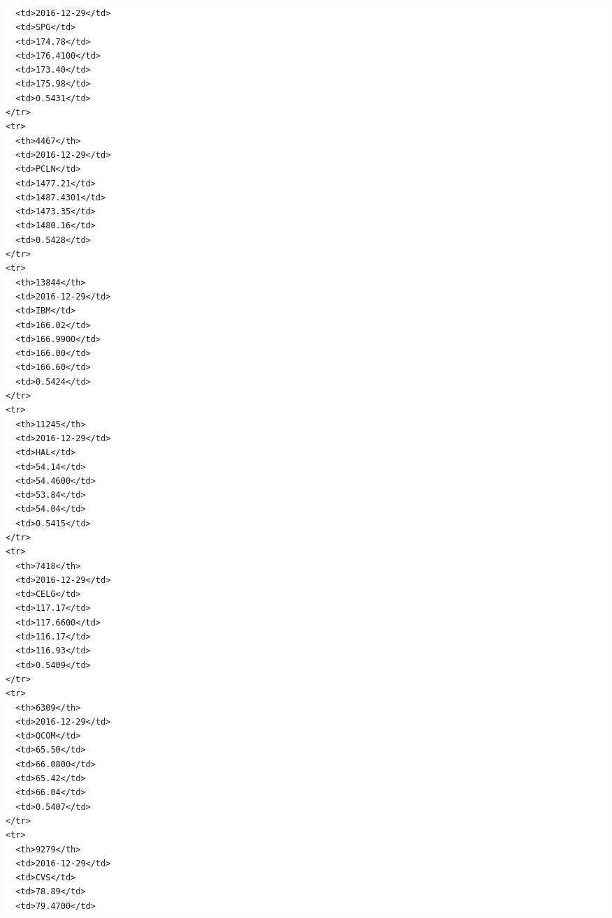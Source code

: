       <td>2016-12-29</td>
      <td>SPG</td>
      <td>174.78</td>
      <td>176.4100</td>
      <td>173.40</td>
      <td>175.98</td>
      <td>0.5431</td>
    </tr>
    <tr>
      <th>4467</th>
      <td>2016-12-29</td>
      <td>PCLN</td>
      <td>1477.21</td>
      <td>1487.4301</td>
      <td>1473.35</td>
      <td>1480.16</td>
      <td>0.5428</td>
    </tr>
    <tr>
      <th>13844</th>
      <td>2016-12-29</td>
      <td>IBM</td>
      <td>166.02</td>
      <td>166.9900</td>
      <td>166.00</td>
      <td>166.60</td>
      <td>0.5424</td>
    </tr>
    <tr>
      <th>11245</th>
      <td>2016-12-29</td>
      <td>HAL</td>
      <td>54.14</td>
      <td>54.4600</td>
      <td>53.84</td>
      <td>54.04</td>
      <td>0.5415</td>
    </tr>
    <tr>
      <th>7418</th>
      <td>2016-12-29</td>
      <td>CELG</td>
      <td>117.17</td>
      <td>117.6600</td>
      <td>116.17</td>
      <td>116.93</td>
      <td>0.5409</td>
    </tr>
    <tr>
      <th>6309</th>
      <td>2016-12-29</td>
      <td>QCOM</td>
      <td>65.50</td>
      <td>66.0800</td>
      <td>65.42</td>
      <td>66.04</td>
      <td>0.5407</td>
    </tr>
    <tr>
      <th>9279</th>
      <td>2016-12-29</td>
      <td>CVS</td>
      <td>78.89</td>
      <td>79.4700</td>